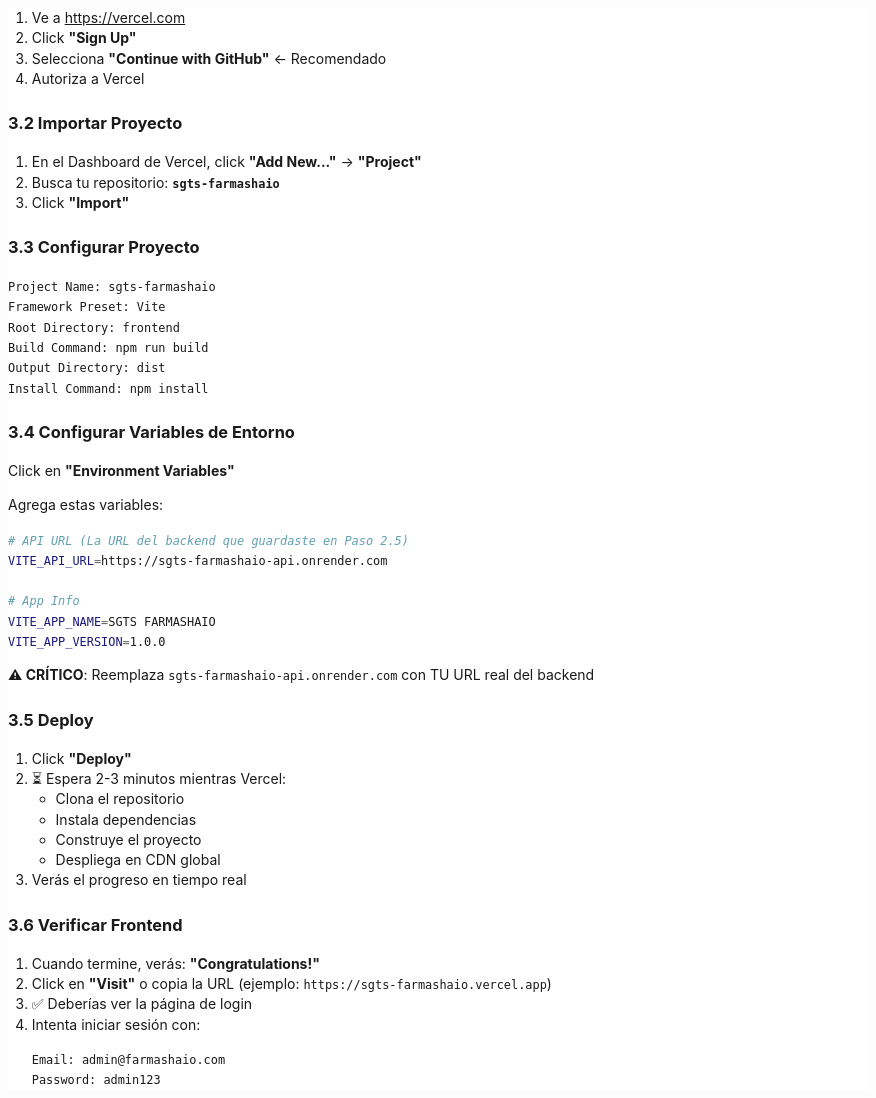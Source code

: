 1. Ve a https://vercel.com
2. Click **"Sign Up"**
3. Selecciona **"Continue with GitHub"** ← Recomendado
4. Autoriza a Vercel

### 3.2 Importar Proyecto

1. En el Dashboard de Vercel, click **"Add New..."** → **"Project"**
2. Busca tu repositorio: **`sgts-farmashaio`**
3. Click **"Import"**

### 3.3 Configurar Proyecto

```
Project Name: sgts-farmashaio
Framework Preset: Vite
Root Directory: frontend
Build Command: npm run build
Output Directory: dist
Install Command: npm install
```

### 3.4 Configurar Variables de Entorno

Click en **"Environment Variables"**

Agrega estas variables:

```bash
# API URL (La URL del backend que guardaste en Paso 2.5)
VITE_API_URL=https://sgts-farmashaio-api.onrender.com

# App Info
VITE_APP_NAME=SGTS FARMASHAIO
VITE_APP_VERSION=1.0.0
```

**⚠️ CRÍTICO**: Reemplaza `sgts-farmashaio-api.onrender.com` con TU URL real del backend

### 3.5 Deploy

1. Click **"Deploy"**
2. ⏳ Espera 2-3 minutos mientras Vercel:
   - Clona el repositorio
   - Instala dependencias
   - Construye el proyecto
   - Despliega en CDN global
3. Verás el progreso en tiempo real

### 3.6 Verificar Frontend

1. Cuando termine, verás: **"Congratulations!"**
2. Click en **"Visit"** o copia la URL (ejemplo: `https://sgts-farmashaio.vercel.app`)
3. ✅ Deberías ver la página de login
4. Intenta iniciar sesión con:
   ```
   Email: admin@farmashaio.com
   Password: admin123
   ```
